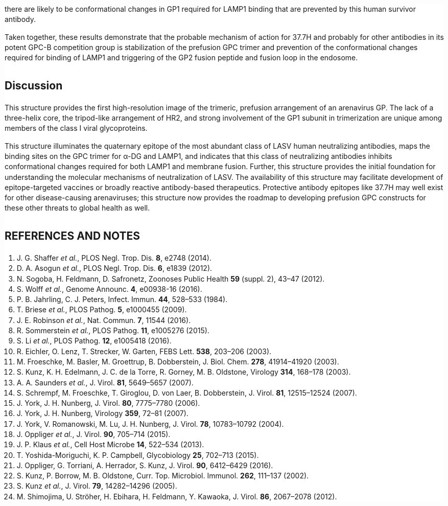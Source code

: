 there are likely to be conformational changes in GP1 required for LAMP1 binding that are prevented by this human survivor antibody.

Taken together, these results demonstrate that the probable mechanism of action for 37.7H and probably for other antibodies in its potent GPC-B competition group is stabilization of the prefusion GPC trimer and prevention of the conformational changes required for binding of LAMP1 and triggering of the GP2 fusion peptide and fusion loop in the endosome.

## Discussion

This structure provides the first high-resolution image of the trimeric, prefusion arrangement of an arenavirus GP. The lack of a three-helix core, the tripod-like arrangement of HR2, and strong involvement of the GP1 subunit in trimerization are unique among members of the class I viral glycoproteins.

This structure illuminates the quaternary epitope of the most abundant class of LASV human neutralizing antibodies, maps the binding sites on the GPC trimer for α-DG and LAMP1, and indicates that this class of neutralizing antibodies inhibits conformational changes required for both LAMP1 and membrane fusion. Further, this structure provides the initial foundation for understanding the molecular mechanisms of neutralization of LASV. The availability of this structure may facilitate development of epitope-targeted vaccines or broadly reactive antibody-based therapeutics. Protective antibody epitopes like 37.7H may well exist for other disease-causing arenaviruses; this structure now provides the roadmap to developing prefusion GPC constructs for these other threats to global health as well.

## REFERENCES AND NOTES

1. J. G. Shaffer *et al.*, PLOS Negl. Trop. Dis. **8**, e2748 (2014).
2. D. A. Asogun *et al.*, PLOS Negl. Trop. Dis. **6**, e1839 (2012).
3. N. Sogoba, H. Feldmann, D. Safronetz, Zoonoses Public Health **59** (suppl. 2), 43–47 (2012).
4. S. Wolff *et al.*, Genome Announc. **4**, e00938-16 (2016).
5. P. B. Jahrling, C. J. Peters, Infect. Immun. **44**, 528–533 (1984).
6. T. Briese *et al.*, PLOS Pathog. **5**, e1000455 (2009).
7. J. E. Robinson *et al.*, Nat. Commun. **7**, 11544 (2016).
8. R. Sommerstein *et al.*, PLOS Pathog. **11**, e1005276 (2015).
9. S. Li *et al.*, PLOS Pathog. **12**, e1005418 (2016).
10. R. Eichler, O. Lenz, T. Strecker, W. Garten, FEBS Lett. **538**, 203–206 (2003).
11. M. Froeschke, M. Basler, M. Groettrup, B. Dobberstein, J. Biol. Chem. **278**, 41914–41920 (2003).
12. S. Kunz, K. H. Edelmann, J. C. de la Torre, R. Gorney, M. B. Oldstone, Virology **314**, 168–178 (2003).
13. A. A. Saunders *et al.*, J. Virol. **81**, 5649–5657 (2007).
14. S. Schrempf, M. Froeschke, T. Giroglou, D. von Laer, B. Dobberstein, J. Virol. **81**, 12515–12524 (2007).
15. J. York, J. H. Nunberg, J. Virol. **80**, 7775–7780 (2006).
16. J. York, J. H. Nunberg, Virology **359**, 72–81 (2007).
17. J. York, V. Romanowski, M. Lu, J. H. Nunberg, J. Virol. **78**, 10783–10792 (2004).
18. J. Oppliger *et al.*, J. Virol. **90**, 705–714 (2015).
19. J. P. Klaus *et al.*, Cell Host Microbe **14**, 522–534 (2013).
20. T. Yoshida-Moriguchi, K. P. Campbell, Glycobiology **25**, 702–713 (2015).
21. J. Oppliger, G. Torriani, A. Herrador, S. Kunz, J. Virol. **90**, 6412–6429 (2016).
22. S. Kunz, P. Borrow, M. B. Oldstone, Curr. Top. Microbiol. Immunol. **262**, 111–137 (2002).
23. S. Kunz *et al.*, J. Virol. **79**, 14282–14296 (2005).
24. M. Shimojima, U. Ströher, H. Ebihara, H. Feldmann, Y. Kawaoka, J. Virol. **86**, 2067–2078 (2012).
